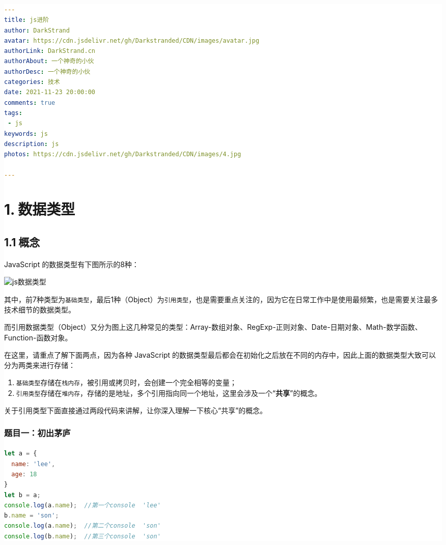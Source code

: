 ```yaml
---
title: js进阶
author: DarkStrand
avatar: https://cdn.jsdelivr.net/gh/Darkstranded/CDN/images/avatar.jpg
authorLink: DarkStrand.cn
authorAbout: 一个神奇的小伙
authorDesc: 一个神奇的小伙
categories: 技术
date: 2021-11-23 20:00:00
comments: true
tags: 
 - js
keywords: js
description: js
photos: https://cdn.jsdelivr.net/gh/Darkstranded/CDN/images/4.jpg

---
```




# 1. 数据类型

## 1.1 概念

JavaScript 的数据类型有下图所示的8种：

![js数据类型](https://cdn.jsdelivr.net/gh/Darkstranded/CDN/images/js进阶/1.png)

其中，前7种类型为`基础类型`，最后1种（Object）为`引用类型`，也是需要重点关注的，因为它在日常工作中是使用最频繁，也是需要关注最多技术细节的数据类型。



而引用数据类型（Object）又分为图上这几种常见的类型：Array-数组对象、RegExp-正则对象、Date-日期对象、Math-数学函数、Function-函数对象。



在这里，请重点了解下面两点，因为各种 JavaScript 的数据类型最后都会在初始化之后放在不同的内存中，因此上面的数据类型大致可以分为两类来进行存储：

1. `基础类型`存储在`栈内存`，被引用或拷贝时，会创建一个完全相等的变量；
2. `引用类型`存储在`堆内存`，存储的是地址，多个引用指向同一个地址，这里会涉及一个“**共享**”的概念。



关于引用类型下面直接通过两段代码来讲解，让你深入理解一下核心“共享”的概念。



### 题目一：初出茅庐

```js
let a = {
  name: 'lee',
  age: 18
}
let b = a;
console.log(a.name);  //第一个console  'lee'
b.name = 'son';
console.log(a.name);  //第二个console  'son'
console.log(b.name);  //第三个console  'son'
```

